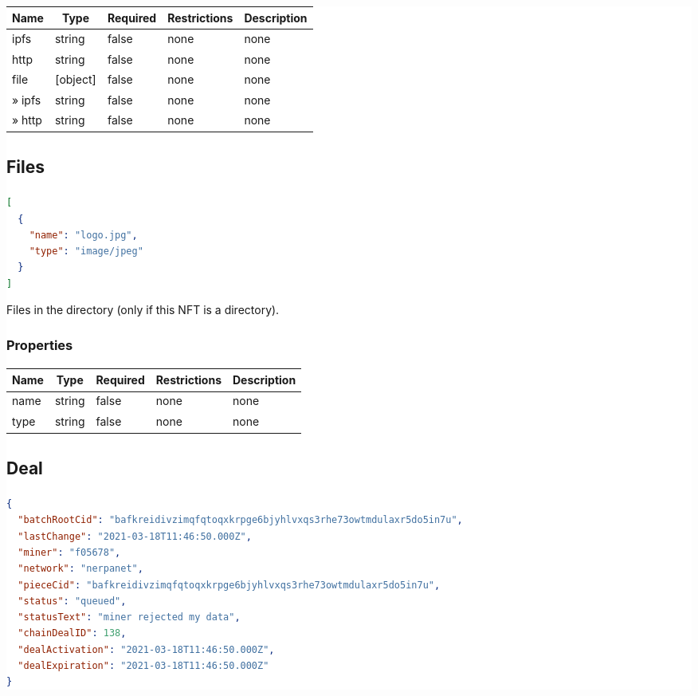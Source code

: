 |Name|Type|Required|Restrictions|Description|
|---|---|---|---|---|
|ipfs|string|false|none|none|
|http|string|false|none|none|
|file|[object]|false|none|none|
|» ipfs|string|false|none|none|
|» http|string|false|none|none|

<h2 id="tocS_Files">Files</h2>

<a id="schemafiles"></a>
<a id="schema_Files"></a>
<a id="tocSfiles"></a>
<a id="tocsfiles"></a>

```json
[
  {
    "name": "logo.jpg",
    "type": "image/jpeg"
  }
]

```

Files in the directory (only if this NFT is a directory).

### Properties

|Name|Type|Required|Restrictions|Description|
|---|---|---|---|---|
|name|string|false|none|none|
|type|string|false|none|none|

<h2 id="tocS_Deal">Deal</h2>

<a id="schemadeal"></a>
<a id="schema_Deal"></a>
<a id="tocSdeal"></a>
<a id="tocsdeal"></a>

```json
{
  "batchRootCid": "bafkreidivzimqfqtoqxkrpge6bjyhlvxqs3rhe73owtmdulaxr5do5in7u",
  "lastChange": "2021-03-18T11:46:50.000Z",
  "miner": "f05678",
  "network": "nerpanet",
  "pieceCid": "bafkreidivzimqfqtoqxkrpge6bjyhlvxqs3rhe73owtmdulaxr5do5in7u",
  "status": "queued",
  "statusText": "miner rejected my data",
  "chainDealID": 138,
  "dealActivation": "2021-03-18T11:46:50.000Z",
  "dealExpiration": "2021-03-18T11:46:50.000Z"
}

```

